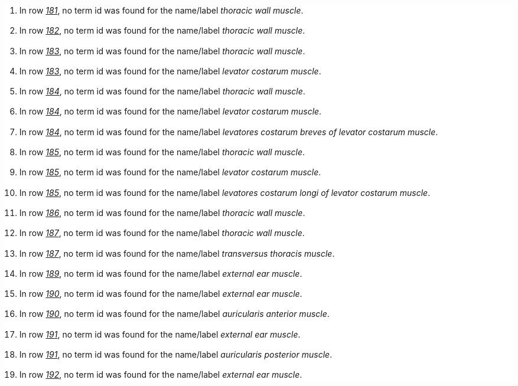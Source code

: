 1. In row _[181](https://docs.google.com/spreadsheets/d/1UDKjTuDa18kydtOLZr_amdihGWvKs5xzwQ9W_oco3U8/edit#gid=0&range=181:181)_, no term id was found for the name/label _thoracic wall muscle_.

1. In row _[182](https://docs.google.com/spreadsheets/d/1UDKjTuDa18kydtOLZr_amdihGWvKs5xzwQ9W_oco3U8/edit#gid=0&range=182:182)_, no term id was found for the name/label _thoracic wall muscle_.

1. In row _[183](https://docs.google.com/spreadsheets/d/1UDKjTuDa18kydtOLZr_amdihGWvKs5xzwQ9W_oco3U8/edit#gid=0&range=183:183)_, no term id was found for the name/label _thoracic wall muscle_.

1. In row _[183](https://docs.google.com/spreadsheets/d/1UDKjTuDa18kydtOLZr_amdihGWvKs5xzwQ9W_oco3U8/edit#gid=0&range=183:183)_, no term id was found for the name/label _levator costarum muscle_.

1. In row _[184](https://docs.google.com/spreadsheets/d/1UDKjTuDa18kydtOLZr_amdihGWvKs5xzwQ9W_oco3U8/edit#gid=0&range=184:184)_, no term id was found for the name/label _thoracic wall muscle_.

1. In row _[184](https://docs.google.com/spreadsheets/d/1UDKjTuDa18kydtOLZr_amdihGWvKs5xzwQ9W_oco3U8/edit#gid=0&range=184:184)_, no term id was found for the name/label _levator costarum muscle_.

1. In row _[184](https://docs.google.com/spreadsheets/d/1UDKjTuDa18kydtOLZr_amdihGWvKs5xzwQ9W_oco3U8/edit#gid=0&range=184:184)_, no term id was found for the name/label _levatores costarum breves of levator costarum muscle_.

1. In row _[185](https://docs.google.com/spreadsheets/d/1UDKjTuDa18kydtOLZr_amdihGWvKs5xzwQ9W_oco3U8/edit#gid=0&range=185:185)_, no term id was found for the name/label _thoracic wall muscle_.

1. In row _[185](https://docs.google.com/spreadsheets/d/1UDKjTuDa18kydtOLZr_amdihGWvKs5xzwQ9W_oco3U8/edit#gid=0&range=185:185)_, no term id was found for the name/label _levator costarum muscle_.

1. In row _[185](https://docs.google.com/spreadsheets/d/1UDKjTuDa18kydtOLZr_amdihGWvKs5xzwQ9W_oco3U8/edit#gid=0&range=185:185)_, no term id was found for the name/label _levatores costarum longi of levator costarum muscle_.

1. In row _[186](https://docs.google.com/spreadsheets/d/1UDKjTuDa18kydtOLZr_amdihGWvKs5xzwQ9W_oco3U8/edit#gid=0&range=186:186)_, no term id was found for the name/label _thoracic wall muscle_.

1. In row _[187](https://docs.google.com/spreadsheets/d/1UDKjTuDa18kydtOLZr_amdihGWvKs5xzwQ9W_oco3U8/edit#gid=0&range=187:187)_, no term id was found for the name/label _thoracic wall muscle_.

1. In row _[187](https://docs.google.com/spreadsheets/d/1UDKjTuDa18kydtOLZr_amdihGWvKs5xzwQ9W_oco3U8/edit#gid=0&range=187:187)_, no term id was found for the name/label _transversus thoracis muscle_.

1. In row _[189](https://docs.google.com/spreadsheets/d/1UDKjTuDa18kydtOLZr_amdihGWvKs5xzwQ9W_oco3U8/edit#gid=0&range=189:189)_, no term id was found for the name/label _external ear muscle_.

1. In row _[190](https://docs.google.com/spreadsheets/d/1UDKjTuDa18kydtOLZr_amdihGWvKs5xzwQ9W_oco3U8/edit#gid=0&range=190:190)_, no term id was found for the name/label _external ear muscle_.

1. In row _[190](https://docs.google.com/spreadsheets/d/1UDKjTuDa18kydtOLZr_amdihGWvKs5xzwQ9W_oco3U8/edit#gid=0&range=190:190)_, no term id was found for the name/label _auricularis anterior muscle_.

1. In row _[191](https://docs.google.com/spreadsheets/d/1UDKjTuDa18kydtOLZr_amdihGWvKs5xzwQ9W_oco3U8/edit#gid=0&range=191:191)_, no term id was found for the name/label _external ear muscle_.

1. In row _[191](https://docs.google.com/spreadsheets/d/1UDKjTuDa18kydtOLZr_amdihGWvKs5xzwQ9W_oco3U8/edit#gid=0&range=191:191)_, no term id was found for the name/label _auricularis posterior muscle_.

1. In row _[192](https://docs.google.com/spreadsheets/d/1UDKjTuDa18kydtOLZr_amdihGWvKs5xzwQ9W_oco3U8/edit#gid=0&range=192:192)_, no term id was found for the name/label _external ear muscle_.
